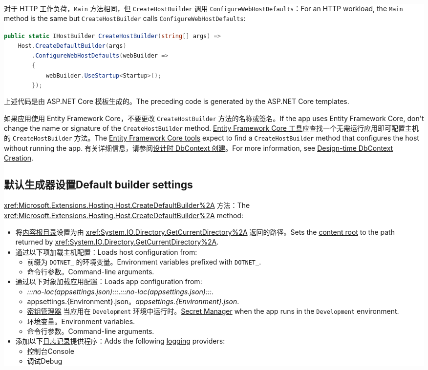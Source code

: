 <span data-ttu-id="71f47-390">对于 HTTP 工作负荷，`Main` 方法相同，但 `CreateHostBuilder` 调用 `ConfigureWebHostDefaults`：</span><span class="sxs-lookup"><span data-stu-id="71f47-390">For an HTTP workload, the `Main` method is the same but `CreateHostBuilder` calls `ConfigureWebHostDefaults`:</span></span>

```csharp
public static IHostBuilder CreateHostBuilder(string[] args) =>
    Host.CreateDefaultBuilder(args)
        .ConfigureWebHostDefaults(webBuilder =>
        {
            webBuilder.UseStartup<Startup>();
        });
```

<span data-ttu-id="71f47-391">上述代码是由 ASP.NET Core 模板生成的。</span><span class="sxs-lookup"><span data-stu-id="71f47-391">The preceding code is generated by the ASP.NET Core templates.</span></span>

<span data-ttu-id="71f47-392">如果应用使用 Entity Framework Core，不要更改 `CreateHostBuilder` 方法的名称或签名。</span><span class="sxs-lookup"><span data-stu-id="71f47-392">If the app uses Entity Framework Core, don't change the name or signature of the `CreateHostBuilder` method.</span></span> <span data-ttu-id="71f47-393">[Entity Framework Core 工具](/ef/core/miscellaneous/cli/)应查找一个无需运行应用即可配置主机的 `CreateHostBuilder` 方法。</span><span class="sxs-lookup"><span data-stu-id="71f47-393">The [Entity Framework Core tools](/ef/core/miscellaneous/cli/) expect to find a `CreateHostBuilder` method that configures the host without running the app.</span></span> <span data-ttu-id="71f47-394">有关详细信息，请参阅[设计时 DbContext 创建](/ef/core/miscellaneous/cli/dbcontext-creation)。</span><span class="sxs-lookup"><span data-stu-id="71f47-394">For more information, see [Design-time DbContext Creation](/ef/core/miscellaneous/cli/dbcontext-creation).</span></span>

## <a name="default-builder-settings"></a><span data-ttu-id="71f47-395">默认生成器设置</span><span class="sxs-lookup"><span data-stu-id="71f47-395">Default builder settings</span></span>

<span data-ttu-id="71f47-396"><xref:Microsoft.Extensions.Hosting.Host.CreateDefaultBuilder%2A> 方法：</span><span class="sxs-lookup"><span data-stu-id="71f47-396">The <xref:Microsoft.Extensions.Hosting.Host.CreateDefaultBuilder%2A> method:</span></span>

* <span data-ttu-id="71f47-397">将[内容根目录](xref:fundamentals/index#content-root)设置为由 <xref:System.IO.Directory.GetCurrentDirectory%2A> 返回的路径。</span><span class="sxs-lookup"><span data-stu-id="71f47-397">Sets the [content root](xref:fundamentals/index#content-root) to the path returned by <xref:System.IO.Directory.GetCurrentDirectory%2A>.</span></span>
* <span data-ttu-id="71f47-398">通过以下项加载主机配置：</span><span class="sxs-lookup"><span data-stu-id="71f47-398">Loads host configuration from:</span></span>
  * <span data-ttu-id="71f47-399">前缀为 `DOTNET_` 的环境变量。</span><span class="sxs-lookup"><span data-stu-id="71f47-399">Environment variables prefixed with `DOTNET_`.</span></span>
  * <span data-ttu-id="71f47-400">命令行参数。</span><span class="sxs-lookup"><span data-stu-id="71f47-400">Command-line arguments.</span></span>
* <span data-ttu-id="71f47-401">通过以下对象加载应用配置：</span><span class="sxs-lookup"><span data-stu-id="71f47-401">Loads app configuration from:</span></span>
  * <span data-ttu-id="71f47-402">*:::no-loc(appsettings.json):::*.</span><span class="sxs-lookup"><span data-stu-id="71f47-402">*:::no-loc(appsettings.json):::*.</span></span>
  * <span data-ttu-id="71f47-403">appsettings.{Environment}.json。</span><span class="sxs-lookup"><span data-stu-id="71f47-403">*appsettings.{Environment}.json*.</span></span>
  * <span data-ttu-id="71f47-404">[密钥管理器](xref:security/app-secrets) 当应用在 `Development` 环境中运行时。</span><span class="sxs-lookup"><span data-stu-id="71f47-404">[Secret Manager](xref:security/app-secrets) when the app runs in the `Development` environment.</span></span>
  * <span data-ttu-id="71f47-405">环境变量。</span><span class="sxs-lookup"><span data-stu-id="71f47-405">Environment variables.</span></span>
  * <span data-ttu-id="71f47-406">命令行参数。</span><span class="sxs-lookup"><span data-stu-id="71f47-406">Command-line arguments.</span></span>
* <span data-ttu-id="71f47-407">添加以下[日志记录](xref:fundamentals/logging/index)提供程序：</span><span class="sxs-lookup"><span data-stu-id="71f47-407">Adds the following [logging](xref:fundamentals/logging/index) providers:</span></span>
  * <span data-ttu-id="71f47-408">控制台</span><span class="sxs-lookup"><span data-stu-id="71f47-408">Console</span></span>
  * <span data-ttu-id="71f47-409">调试</span><span class="sxs-lookup"><span data-stu-id="71f47-409">Debug</span></span>